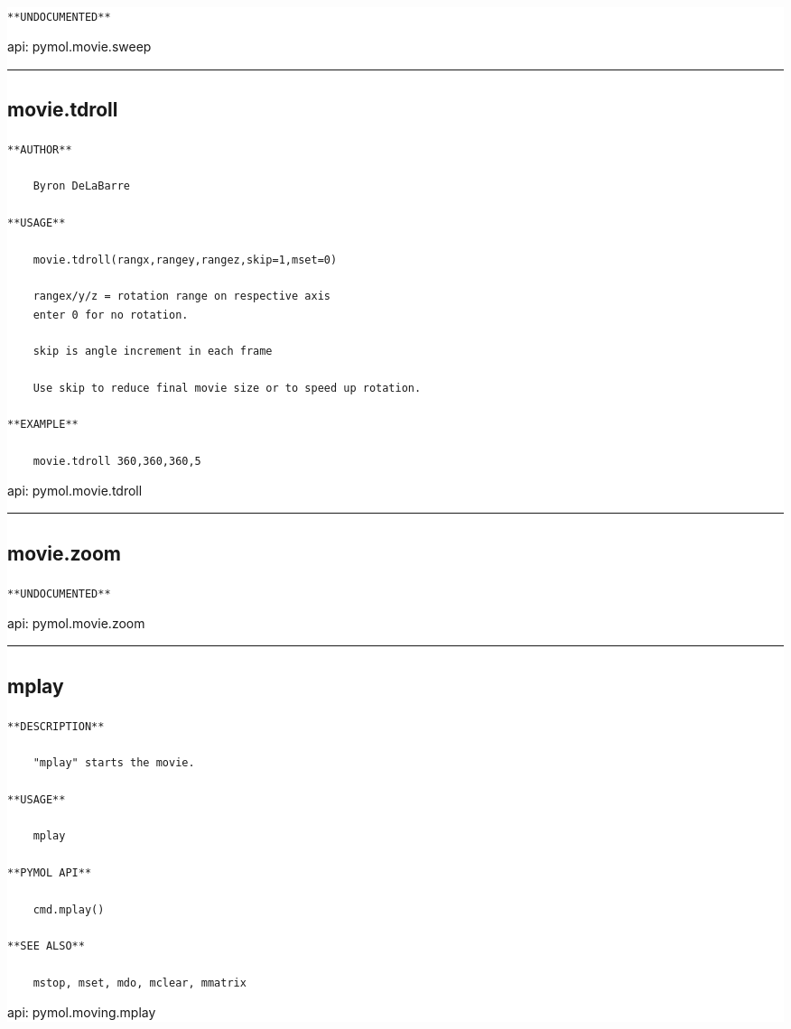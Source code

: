     
    **UNDOCUMENTED**

api: pymol.movie.sweep

* * *

## movie.tdroll
    
    
    **AUTHOR**
    
        Byron DeLaBarre
    
    **USAGE**
    
        movie.tdroll(rangx,rangey,rangez,skip=1,mset=0)
        
        rangex/y/z = rotation range on respective axis
        enter 0 for no rotation.
    
        skip is angle increment in each frame
        
        Use skip to reduce final movie size or to speed up rotation.
        
    **EXAMPLE**
    
        movie.tdroll 360,360,360,5

api: pymol.movie.tdroll

* * *

## movie.zoom
    
    
    **UNDOCUMENTED**

api: pymol.movie.zoom

* * *

## mplay
    
    
    **DESCRIPTION**
    
        "mplay" starts the movie.
    
    **USAGE**
    
        mplay
    
    **PYMOL API**
    
        cmd.mplay()
    
    **SEE ALSO**
    
        mstop, mset, mdo, mclear, mmatrix

api: pymol.moving.mplay
